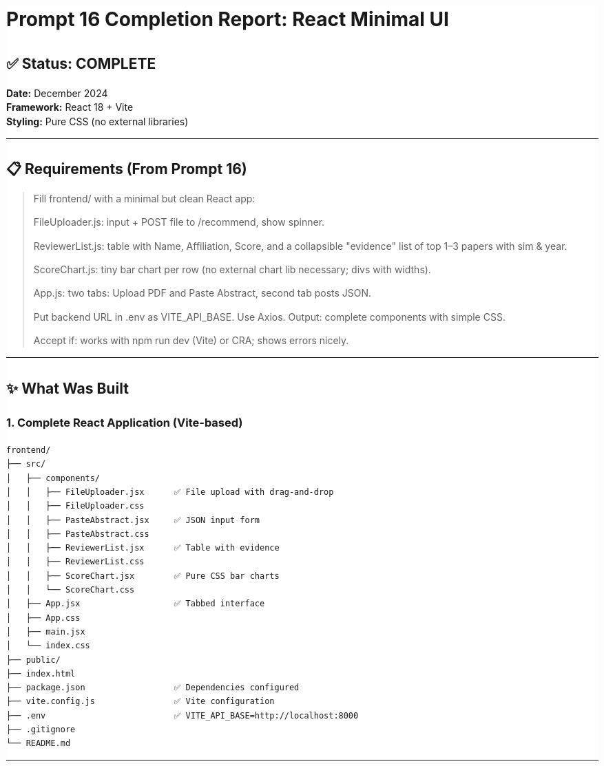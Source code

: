 # Prompt 16 Completion Report: React Minimal UI

## ✅ Status: COMPLETE

**Date:** December 2024  
**Framework:** React 18 + Vite  
**Styling:** Pure CSS (no external libraries)

---

## 📋 Requirements (From Prompt 16)

> Fill frontend/ with a minimal but clean React app:
>
> FileUploader.js: input + POST file to /recommend, show spinner.
>
> ReviewerList.js: table with Name, Affiliation, Score, and a collapsible "evidence" list of top 1–3 papers with sim & year.
>
> ScoreChart.js: tiny bar chart per row (no external chart lib necessary; divs with widths).
>
> App.js: two tabs: Upload PDF and Paste Abstract, second tab posts JSON.
>
> Put backend URL in .env as VITE_API_BASE. Use Axios.
> Output: complete components with simple CSS.
>
> Accept if: works with npm run dev (Vite) or CRA; shows errors nicely.

---

## ✨ What Was Built

### 1. **Complete React Application** (Vite-based)

```
frontend/
├── src/
│   ├── components/
│   │   ├── FileUploader.jsx      ✅ File upload with drag-and-drop
│   │   ├── FileUploader.css
│   │   ├── PasteAbstract.jsx     ✅ JSON input form
│   │   ├── PasteAbstract.css
│   │   ├── ReviewerList.jsx      ✅ Table with evidence
│   │   ├── ReviewerList.css
│   │   ├── ScoreChart.jsx        ✅ Pure CSS bar charts
│   │   └── ScoreChart.css
│   ├── App.jsx                   ✅ Tabbed interface
│   ├── App.css
│   ├── main.jsx
│   └── index.css
├── public/
├── index.html
├── package.json                  ✅ Dependencies configured
├── vite.config.js                ✅ Vite configuration
├── .env                          ✅ VITE_API_BASE=http://localhost:8000
├── .gitignore
└── README.md
```

---